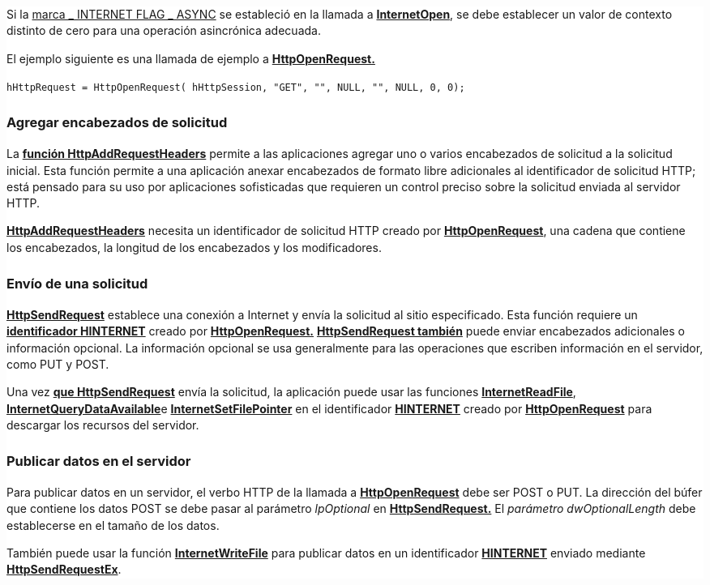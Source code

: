 Si la [marca \_ INTERNET FLAG \_ ASYNC](api-flags.md) se estableció en la llamada a [**InternetOpen**](/windows/desktop/api/Wininet/nf-wininet-internetopena), se debe establecer un valor de contexto distinto de cero para una operación asincrónica adecuada.

El ejemplo siguiente es una llamada de ejemplo a [**HttpOpenRequest.**](/windows/desktop/api/Wininet/nf-wininet-httpopenrequesta)

`hHttpRequest = HttpOpenRequest( hHttpSession, "GET", "", NULL, "", NULL, 0, 0);`

### <a name="adding-request-headers"></a>Agregar encabezados de solicitud

La [**función HttpAddRequestHeaders**](/windows/desktop/api/Wininet/nf-wininet-httpaddrequestheadersa) permite a las aplicaciones agregar uno o varios encabezados de solicitud a la solicitud inicial. Esta función permite a una aplicación anexar encabezados de formato libre adicionales al identificador de solicitud HTTP; está pensado para su uso por aplicaciones sofisticadas que requieren un control preciso sobre la solicitud enviada al servidor HTTP.

[**HttpAddRequestHeaders**](/windows/desktop/api/Wininet/nf-wininet-httpaddrequestheadersa) necesita un identificador de solicitud HTTP creado por [**HttpOpenRequest**](/windows/desktop/api/Wininet/nf-wininet-httpopenrequesta), una cadena que contiene los encabezados, la longitud de los encabezados y los modificadores.

### <a name="sending-a-request"></a>Envío de una solicitud

[**HttpSendRequest**](/windows/desktop/api/Wininet/nf-wininet-httpsendrequesta) establece una conexión a Internet y envía la solicitud al sitio especificado. Esta función requiere un [**identificador HINTERNET**](appendix-a-hinternet-handles.md) creado por [**HttpOpenRequest.**](/windows/desktop/api/Wininet/nf-wininet-httpopenrequesta) [**HttpSendRequest también**](/windows/desktop/api/Wininet/nf-wininet-httpsendrequesta) puede enviar encabezados adicionales o información opcional. La información opcional se usa generalmente para las operaciones que escriben información en el servidor, como PUT y POST.

Una vez [**que HttpSendRequest**](/windows/desktop/api/Wininet/nf-wininet-httpsendrequesta) envía la solicitud, la aplicación puede usar las funciones [**InternetReadFile**](/windows/desktop/api/Wininet/nf-wininet-internetreadfile), [**InternetQueryDataAvailable**](/windows/desktop/api/Wininet/nf-wininet-internetquerydataavailable)e [**InternetSetFilePointer**](/windows/desktop/api/Wininet/nf-wininet-internetsetfilepointer) en el identificador [**HINTERNET**](appendix-a-hinternet-handles.md) creado por [**HttpOpenRequest**](/windows/desktop/api/Wininet/nf-wininet-httpopenrequesta) para descargar los recursos del servidor.

### <a name="posting-data-to-the-server"></a>Publicar datos en el servidor

Para publicar datos en un servidor, el verbo HTTP de la llamada a [**HttpOpenRequest**](/windows/desktop/api/Wininet/nf-wininet-httpopenrequesta) debe ser POST o PUT. La dirección del búfer que contiene los datos POST se debe pasar al parámetro *lpOptional* en [**HttpSendRequest.**](/windows/desktop/api/Wininet/nf-wininet-httpsendrequesta) El *parámetro dwOptionalLength* debe establecerse en el tamaño de los datos.

También puede usar la función [**InternetWriteFile**](/windows/desktop/api/Wininet/nf-wininet-internetwritefile) para publicar datos en un identificador [**HINTERNET**](appendix-a-hinternet-handles.md) enviado mediante [**HttpSendRequestEx**](/windows/desktop/api/Wininet/nf-wininet-httpsendrequestexa).
